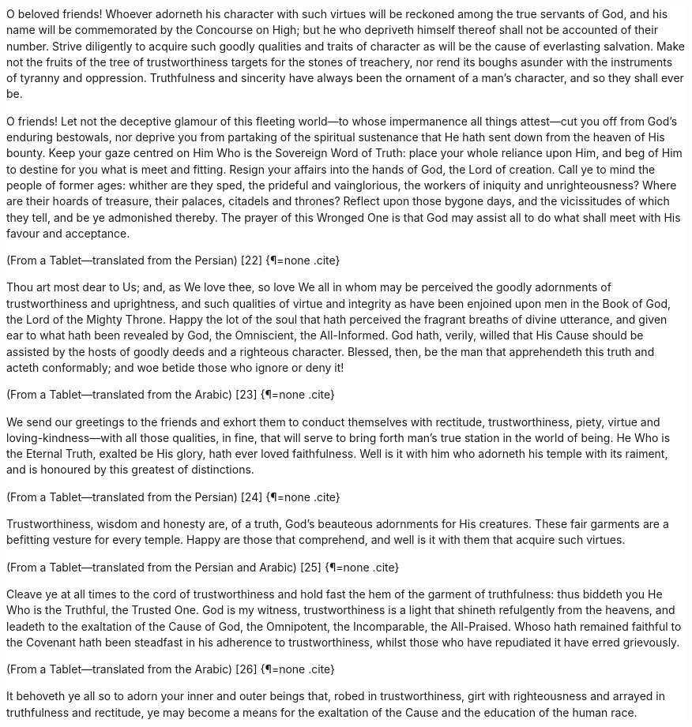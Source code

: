O beloved friends! Whoever adorneth his character with such virtues will be reckoned among the true servants of God, and his name will be commemorated by the Concourse on High; but he who depriveth himself thereof shall not be accounted of their number. Strive diligently to acquire such goodly qualities and traits of character as will be the cause of everlasting salvation. Make not the fruits of the tree of trustworthiness targets for the stones of treachery, nor rend its boughs asunder with the instruments of tyranny and oppression. Truthfulness and sincerity have always been the ornament of a man’s character, and so they shall ever be.

O friends! Let not the deceptive glamour of this fleeting world—to whose impermanence all things attest—cut you off from God’s enduring bestowals, nor deprive you from partaking of the spiritual sustenance that He hath sent down from the heaven of His bounty. Keep your gaze centred on Him Who is the Sovereign Word of Truth: place your whole reliance upon Him, and beg of Him to destine for you what is meet and fitting. Resign your affairs into the hands of God, the Lord of creation. Call ye to mind the people of former ages: whither are they sped, the prideful and vainglorious, the workers of iniquity and unrighteousness? Where are their hoards of treasure, their palaces, citadels and thrones? Reflect upon those bygone days, and the vicissitudes of which they tell, and be ye admonished thereby. The prayer of this Wronged One is that God may assist all to do what shall meet with His favour and acceptance.

(From a Tablet—translated from the Persian) \[22\] {¶=none .cite}

Thou art most dear to Us; and, as We love thee, so love We all in whom may be perceived the goodly adornments of trustworthiness and uprightness, and such qualities of virtue and integrity as have been enjoined upon men in the Book of God, the Lord of the Mighty Throne. Happy the lot of the soul that hath perceived the fragrant breaths of divine utterance, and given ear to what hath been revealed by God, the Omniscient, the All-Informed. God hath, verily, willed that His Cause should be assisted by the hosts of goodly deeds and a righteous character. Blessed, then, be the man that apprehendeth this truth and acteth conformably; and woe betide those who ignore or deny it!

(From a Tablet—translated from the Arabic) \[23\] {¶=none .cite}

We send our greetings to the friends and exhort them to conduct themselves with rectitude, trustworthiness, piety, virtue and loving-kindness—with all those qualities, in fine, that will serve to bring forth man’s true station in the world of being. He Who is the Eternal Truth, exalted be His glory, hath ever loved faithfulness. Well is it with him who adorneth his temple with its raiment, and is honoured by this greatest of distinctions.

(From a Tablet—translated from the Persian) \[24\] {¶=none .cite}

Trustworthiness, wisdom and honesty are, of a truth, God’s beauteous adornments for His creatures. These fair garments are a befitting vesture for every temple. Happy are those that comprehend, and well is it with them that acquire such virtues.

(From a Tablet—translated from the Persian and Arabic) \[25\] {¶=none .cite}

Cleave ye at all times to the cord of trustworthiness and hold fast the hem of the garment of truthfulness: thus biddeth you He Who is the Truthful, the Trusted One. God is my witness, trustworthiness is a light that shineth refulgently from the heavens, and leadeth to the exaltation of the Cause of God, the Omnipotent, the Incomparable, the All-Praised. Whoso hath remained faithful to the Covenant hath been steadfast in his adherence to trustworthiness, whilst those who have repudiated it have erred grievously.

(From a Tablet—translated from the Arabic) \[26\] {¶=none .cite}

It behoveth ye all so to adorn your inner and outer beings that, robed in trustworthiness, girt with righteousness and arrayed in truthfulness and rectitude, ye may become a means for the exaltation of the Cause and the education of the human race.


[^1]: Qur’án 2:280
[^2]: The name “Ṣádiq” means literally “truthful” or “sincere”
[^3]: Qur’án, 54:55
[^4]: Cf. Qur’án, 3:185 and 57:20
[^5]: Name synonymous with great wealth, mentioned (in the form ‘Qárún’) in the Qur’án, 28:76
[^6]: Translated by Shoghi Effendi and published in “The Bahá’í World”, vol. 2, “1926–1928” (New York: Bahá’í Publishing Committee, 1928), p. xvi
[^7]: From the Kitáb-i-‘Ahd, published in “Tablets of Bahá’u’lláh Revealed after the Kitáb-i-Aqdas” rev. ed. (Haifa: Bahá’í World Center, 1982), p. 222.